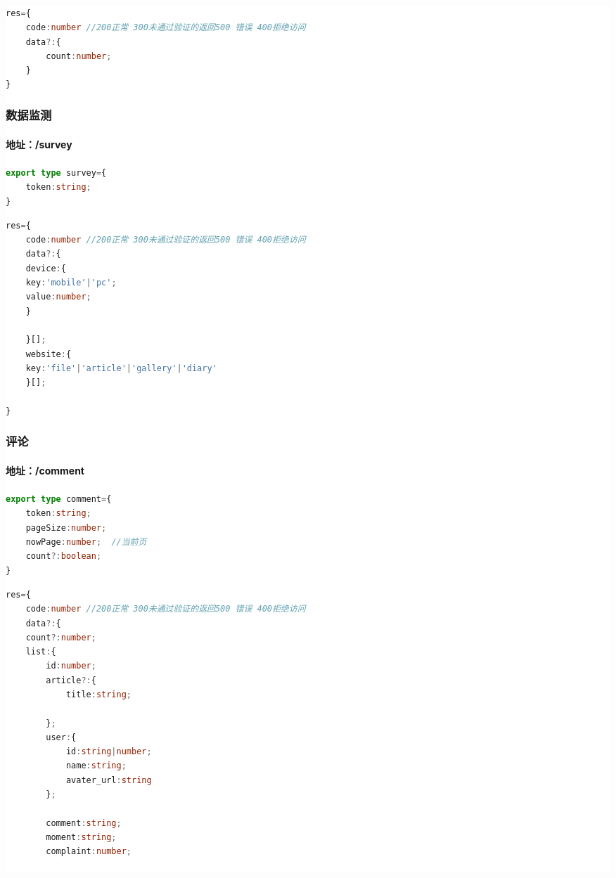 ```typescript
res={
	code:number //200正常 300未通过验证的返回500 错误 400拒绝访问
	data?:{
		count:number;
	}
}
```

### 数据监测
#### 地址：/survey
```typescript
export type survey={
	token:string;
}
```
```typescript
res={
	code:number //200正常 300未通过验证的返回500 错误 400拒绝访问
	data?:{
	device:{
	key:'mobile'|'pc';
	value:number;
	}
	
	}[];
	website:{
	key:'file'|'article'|'gallery'|'diary'
	}[];
	
}
```

### 评论
#### 地址：/comment
```typescript
export type comment={
	token:string;
	pageSize:number;
	nowPage:number;  //当前页
	count?:boolean;
}
```
```typescript
res={
	code:number //200正常 300未通过验证的返回500 错误 400拒绝访问
	data?:{
	count?:number;
	list:{
		id:number;
		article?:{
			title:string;
			
		};
		user:{
			id:string|number;
			name:string;
			avater_url:string
		};

		comment:string;
		moment:string;
		complaint:number;
		
```